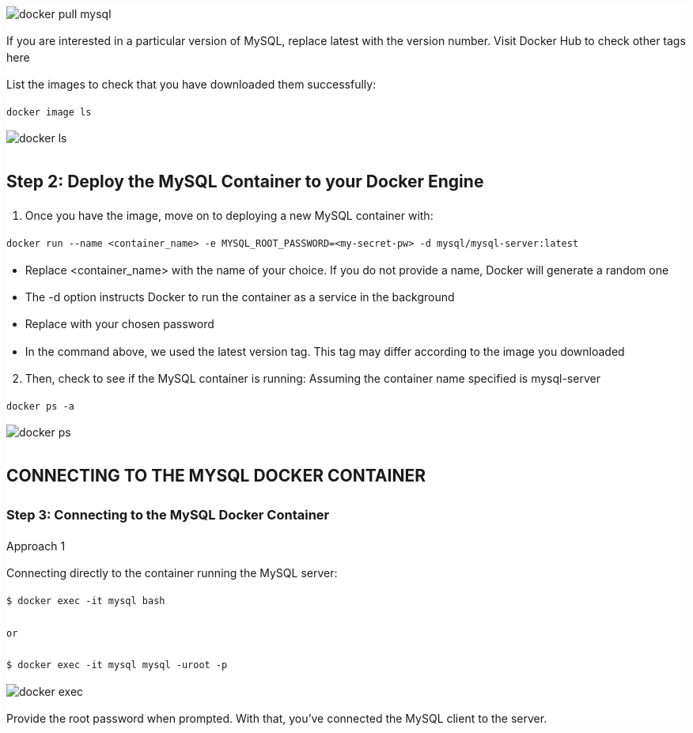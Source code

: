 ![docker pull mysql](./Images/docker%20pull%20mysql.PNG)

If you are interested in a particular version of MySQL, replace latest with the version number. Visit Docker Hub to check other tags here

List the images to check that you have downloaded them successfully:

`docker image ls`

![docker ls](./Images/docker%20image%20ls.PNG)

## **Step 2: Deploy the MySQL Container to your Docker Engine**


1. Once you have the image, move on to deploying a new MySQL container with:

`docker run --name <container_name> -e MYSQL_ROOT_PASSWORD=<my-secret-pw> -d mysql/mysql-server:latest`

- Replace <container_name> with the name of your choice. If you do not provide a name, Docker will generate a random one

- The -d option instructs Docker to run the container as a service in the background
  
- Replace <my-secret-pw> with your chosen password
- In the command above, we used the latest version tag. This tag may differ according to the image you downloaded

2. Then, check to see if the MySQL container is running: Assuming the container name specified is mysql-server

`docker ps -a`

![docker ps](./Images/docker%20ps.PNG)


## **CONNECTING TO THE MYSQL DOCKER CONTAINER**

### **Step 3: Connecting to the MySQL Docker Container**

Approach 1

Connecting directly to the container running the MySQL server:

```
$ docker exec -it mysql bash

or

$ docker exec -it mysql mysql -uroot -p
```

![docker exec](./Images/docker%20exec.PNG)


Provide the root password when prompted. With that, you’ve connected the MySQL client to the server.
